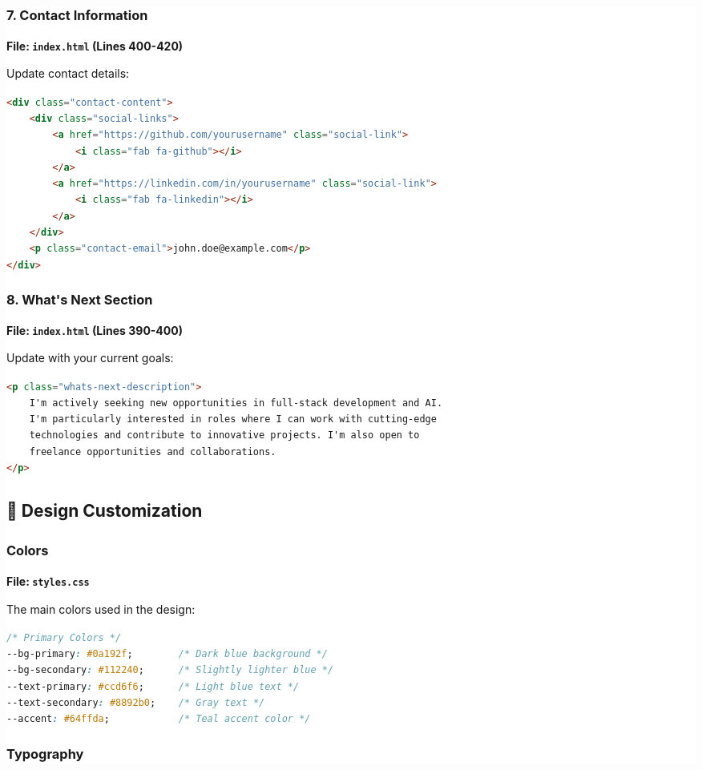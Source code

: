 ```html
```

### 7. Contact Information

**File: `index.html` (Lines 400-420)**

Update contact details:

```html
<div class="contact-content">
    <div class="social-links">
        <a href="https://github.com/yourusername" class="social-link">
            <i class="fab fa-github"></i>
        </a>
        <a href="https://linkedin.com/in/yourusername" class="social-link">
            <i class="fab fa-linkedin"></i>
        </a>
    </div>
    <p class="contact-email">john.doe@example.com</p>
</div>
```

### 8. What's Next Section

**File: `index.html` (Lines 390-400)**

Update with your current goals:

```html
<p class="whats-next-description">
    I'm actively seeking new opportunities in full-stack development and AI. 
    I'm particularly interested in roles where I can work with cutting-edge 
    technologies and contribute to innovative projects. I'm also open to 
    freelance opportunities and collaborations.
</p>
```

## 🎨 Design Customization

### Colors

**File: `styles.css`**

The main colors used in the design:

```css
/* Primary Colors */
--bg-primary: #0a192f;        /* Dark blue background */
--bg-secondary: #112240;      /* Slightly lighter blue */
--text-primary: #ccd6f6;      /* Light blue text */
--text-secondary: #8892b0;    /* Gray text */
--accent: #64ffda;            /* Teal accent color */
```

### Typography
